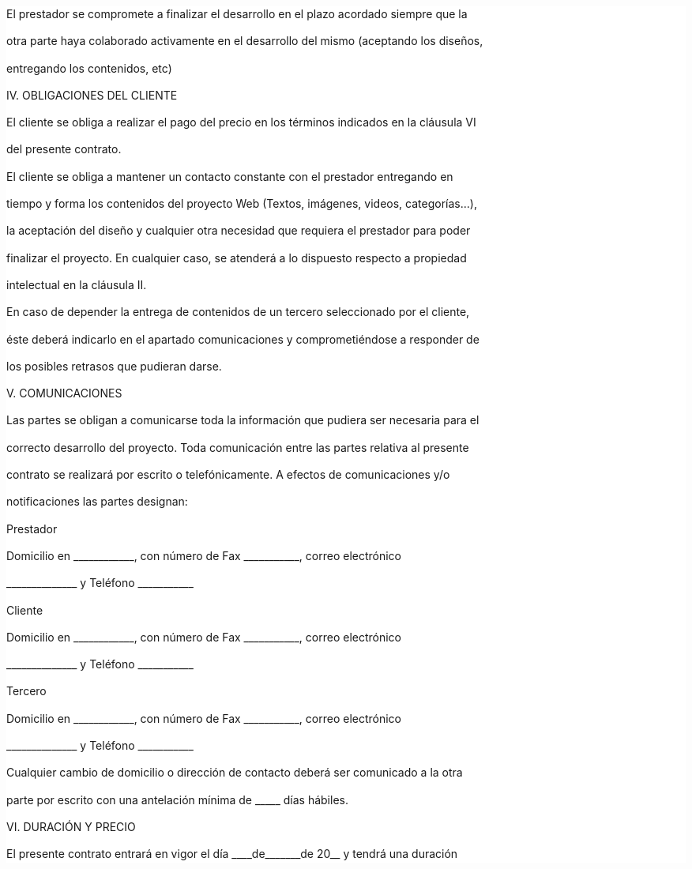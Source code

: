 El prestador se compromete a finalizar el desarrollo en el plazo acordado siempre que la

otra parte haya colaborado activamente en el desarrollo del mismo (aceptando los diseños,

entregando los contenidos, etc)

IV. OBLIGACIONES DEL CLIENTE

El cliente se obliga a realizar el pago del precio en los términos indicados en la cláusula VI

del presente contrato.

El cliente se obliga a mantener un contacto constante con el prestador entregando en

tiempo y forma los contenidos del proyecto Web (Textos, imágenes, videos, categorías…),

la aceptación del diseño y cualquier otra necesidad que requiera el prestador para poder

finalizar el proyecto. En cualquier caso, se atenderá a lo dispuesto respecto a propiedad

intelectual en la cláusula II.

En caso de depender la entrega de contenidos de un tercero seleccionado por el cliente,

éste deberá indicarlo en el apartado comunicaciones y comprometiéndose a responder de

los posibles retrasos que pudieran darse.

V. COMUNICACIONES

Las partes se obligan a comunicarse toda la información que pudiera ser necesaria para el

correcto desarrollo del proyecto. Toda comunicación entre las partes relativa al presente

contrato se realizará por escrito o telefónicamente. A efectos de comunicaciones y/o

notificaciones las partes designan:

Prestador

Domicilio en \_\_\_\_\_\_\_\_\_\_\_\_, con número de Fax \_\_\_\_\_\_\_\_\_\_\_, correo electrónico

\_\_\_\_\_\_\_\_\_\_\_\_\_\_ y Teléfono \_\_\_\_\_\_\_\_\_\_\_

Cliente

Domicilio en \_\_\_\_\_\_\_\_\_\_\_\_, con número de Fax \_\_\_\_\_\_\_\_\_\_\_, correo electrónico

\_\_\_\_\_\_\_\_\_\_\_\_\_\_ y Teléfono \_\_\_\_\_\_\_\_\_\_\_

Tercero

Domicilio en \_\_\_\_\_\_\_\_\_\_\_\_, con número de Fax \_\_\_\_\_\_\_\_\_\_\_, correo electrónico

\_\_\_\_\_\_\_\_\_\_\_\_\_\_ y Teléfono \_\_\_\_\_\_\_\_\_\_\_

Cualquier cambio de domicilio o dirección de contacto deberá ser comunicado a la otra

parte por escrito con una antelación mínima de \_\_\_\_\_ días hábiles.

VI. DURACIÓN Y PRECIO

El presente contrato entrará en vigor el día \_\_\_\_de\_\_\_\_\_\_\_de 20\_\_ y tendrá una duración
